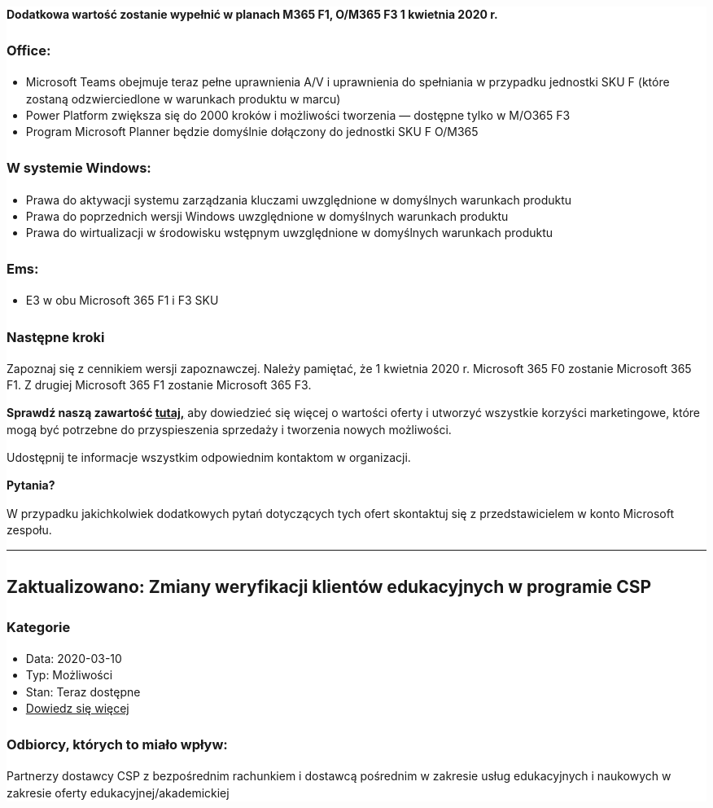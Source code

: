 **Dodatkowa wartość zostanie wypełnić w planach M365 F1, O/M365 F3 1 kwietnia 2020 r.**

### <a name="office"></a>Office:

- Microsoft Teams obejmuje teraz pełne uprawnienia A/V i uprawnienia do spełniania w przypadku jednostki SKU F (które zostaną odzwierciedlone w warunkach produktu w marcu)
- Power Platform zwiększa się do 2000 kroków i możliwości tworzenia — dostępne tylko w M/O365 F3
- Program Microsoft Planner będzie domyślnie dołączony do jednostki SKU F O/M365

### <a name="windows"></a>W systemie Windows:

- Prawa do aktywacji systemu zarządzania kluczami uwzględnione w domyślnych warunkach produktu
- Prawa do poprzednich wersji Windows uwzględnione w domyślnych warunkach produktu
- Prawa do wirtualizacji w środowisku wstępnym uwzględnione w domyślnych warunkach produktu

### <a name="ems"></a>Ems:

- E3 w obu Microsoft 365 F1 i F3 SKU

### <a name="next-steps"></a>Następne kroki

Zapoznaj się z cennikiem wersji zapoznawczej. Należy pamiętać, że 1 kwietnia 2020 r. Microsoft 365 F0 zostanie Microsoft 365 F1. Z drugiej Microsoft 365 F1 zostanie Microsoft 365 F3.

**Sprawdź naszą zawartość [tutaj,](https://partner.microsoft.com/resources/collection/Microsoft-365-firstline-offer-updates#/)** aby dowiedzieć się więcej o wartości oferty i utworzyć wszystkie korzyści marketingowe, które mogą być potrzebne do przyspieszenia sprzedaży i tworzenia nowych możliwości.

Udostępnij te informacje wszystkim odpowiednim kontaktom w organizacji.

**Pytania?**

W przypadku jakichkolwiek dodatkowych pytań dotyczących tych ofert skontaktuj się z przedstawicielem w konto Microsoft zespołu.

_________________

## <a name="updated-changes-to-education-customer-validation-in-csp"></a><a id="4"/></a>Zaktualizowano: Zmiany weryfikacji klientów edukacyjnych w programie CSP

### <a name="categories"></a>Kategorie

- Data: 2020-03-10
- Typ: Możliwości
- Stan: Teraz dostępne
- [Dowiedz się więcej](https://partner.microsoft.com/resources/collection/csp-aer-partner-qualification-retirement#/)

### <a name="impacted-audience"></a>Odbiorcy, których to miało wpływ:

Partnerzy dostawcy CSP z bezpośrednim rachunkiem i dostawcą pośrednim w zakresie usług edukacyjnych i naukowych w zakresie oferty edukacyjnej/akademickiej
